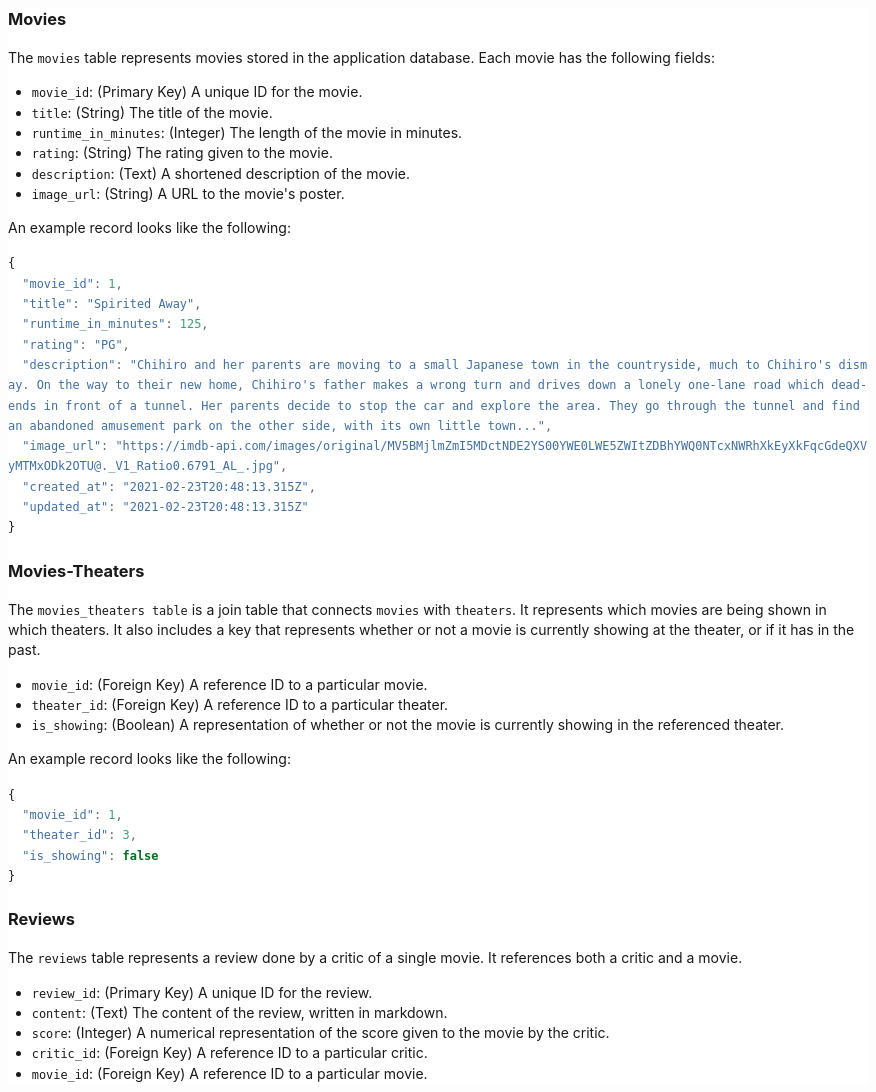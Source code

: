 ### Movies
The `movies` table represents movies stored in the application database. Each movie has the following fields:
- `movie_id`: (Primary Key) A unique ID for the movie.
- `title`: (String) The title of the movie.
- `runtime_in_minutes`: (Integer) The length of the movie in minutes.
- `rating`: (String) The rating given to the movie.
- `description`: (Text) A shortened description of the movie.
- `image_url`: (String) A URL to the movie's poster.

An example record looks like the following:
```javascript
{
  "movie_id": 1,
  "title": "Spirited Away",
  "runtime_in_minutes": 125,
  "rating": "PG",
  "description": "Chihiro and her parents are moving to a small Japanese town in the countryside, much to Chihiro's dismay. On the way to their new home, Chihiro's father makes a wrong turn and drives down a lonely one-lane road which dead-ends in front of a tunnel. Her parents decide to stop the car and explore the area. They go through the tunnel and find an abandoned amusement park on the other side, with its own little town...",
  "image_url": "https://imdb-api.com/images/original/MV5BMjlmZmI5MDctNDE2YS00YWE0LWE5ZWItZDBhYWQ0NTcxNWRhXkEyXkFqcGdeQXVyMTMxODk2OTU@._V1_Ratio0.6791_AL_.jpg",
  "created_at": "2021-02-23T20:48:13.315Z",
  "updated_at": "2021-02-23T20:48:13.315Z"
}
```

### Movies-Theaters
The `movies_theaters table` is a join table that connects `movies` with `theaters`. It represents which movies are being shown in which theaters. It also includes a key that represents whether or not a movie is currently showing at the theater, or if it has in the past.
- `movie_id`: (Foreign Key) A reference ID to a particular movie.
- `theater_id`: (Foreign Key) A reference ID to a particular theater.
- `is_showing`: (Boolean) A representation of whether or not the movie is currently showing in the referenced theater.

An example record looks like the following:
```javascript
{
  "movie_id": 1,
  "theater_id": 3,
  "is_showing": false
}
```

### Reviews
The `reviews` table represents a review done by a critic of a single movie. It references both a critic and a movie.
- `review_id`: (Primary Key) A unique ID for the review.
- `content`: (Text) The content of the review, written in markdown.
- `score`: (Integer) A numerical representation of the score given to the movie by the critic.
- `critic_id`: (Foreign Key) A reference ID to a particular critic.
- `movie_id`: (Foreign Key) A reference ID to a particular movie.
